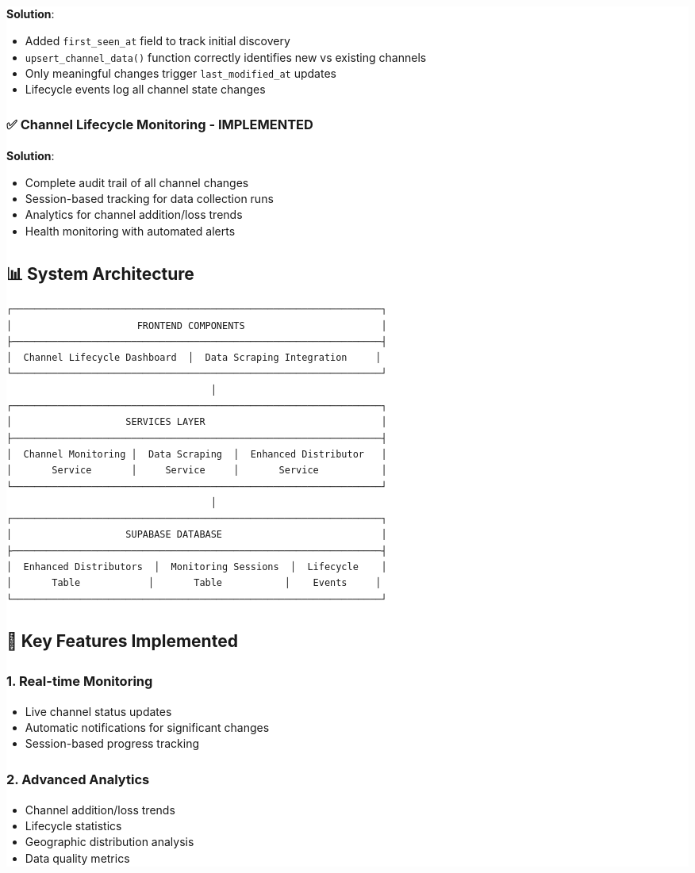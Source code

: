 **Solution**:
- Added `first_seen_at` field to track initial discovery
- `upsert_channel_data()` function correctly identifies new vs existing channels
- Only meaningful changes trigger `last_modified_at` updates
- Lifecycle events log all channel state changes

### ✅ **Channel Lifecycle Monitoring - IMPLEMENTED**
**Solution**:
- Complete audit trail of all channel changes
- Session-based tracking for data collection runs
- Analytics for channel addition/loss trends
- Health monitoring with automated alerts

## 📊 System Architecture

```
┌─────────────────────────────────────────────────────────────────┐
│                      FRONTEND COMPONENTS                        │
├─────────────────────────────────────────────────────────────────┤
│  Channel Lifecycle Dashboard  │  Data Scraping Integration     │
└─────────────────────────────────────────────────────────────────┘
                                    │
┌─────────────────────────────────────────────────────────────────┐
│                    SERVICES LAYER                               │
├─────────────────────────────────────────────────────────────────┤
│  Channel Monitoring │  Data Scraping  │  Enhanced Distributor   │
│       Service       │     Service     │       Service           │
└─────────────────────────────────────────────────────────────────┘
                                    │
┌─────────────────────────────────────────────────────────────────┐
│                    SUPABASE DATABASE                            │
├─────────────────────────────────────────────────────────────────┤
│  Enhanced Distributors  │  Monitoring Sessions  │  Lifecycle    │
│       Table            │       Table           │    Events     │
└─────────────────────────────────────────────────────────────────┘
```

## 🚀 Key Features Implemented

### 1. **Real-time Monitoring**
- Live channel status updates
- Automatic notifications for significant changes
- Session-based progress tracking

### 2. **Advanced Analytics**
- Channel addition/loss trends
- Lifecycle statistics
- Geographic distribution analysis
- Data quality metrics
